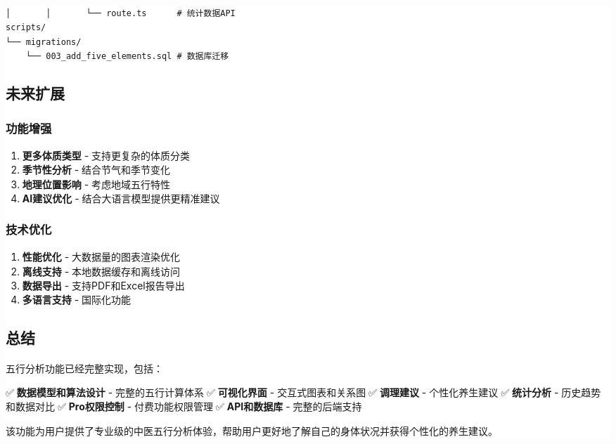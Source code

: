 ```
│       │       └── route.ts      # 统计数据API
scripts/
└── migrations/
    └── 003_add_five_elements.sql # 数据库迁移
```

## 未来扩展

### 功能增强
1. **更多体质类型** - 支持更复杂的体质分类
2. **季节性分析** - 结合节气和季节变化
3. **地理位置影响** - 考虑地域五行特性
4. **AI建议优化** - 结合大语言模型提供更精准建议

### 技术优化
1. **性能优化** - 大数据量的图表渲染优化
2. **离线支持** - 本地数据缓存和离线访问
3. **数据导出** - 支持PDF和Excel报告导出
4. **多语言支持** - 国际化功能

## 总结

五行分析功能已经完整实现，包括：

✅ **数据模型和算法设计** - 完整的五行计算体系
✅ **可视化界面** - 交互式图表和关系图
✅ **调理建议** - 个性化养生建议
✅ **统计分析** - 历史趋势和数据对比
✅ **Pro权限控制** - 付费功能权限管理
✅ **API和数据库** - 完整的后端支持

该功能为用户提供了专业级的中医五行分析体验，帮助用户更好地了解自己的身体状况并获得个性化的养生建议。